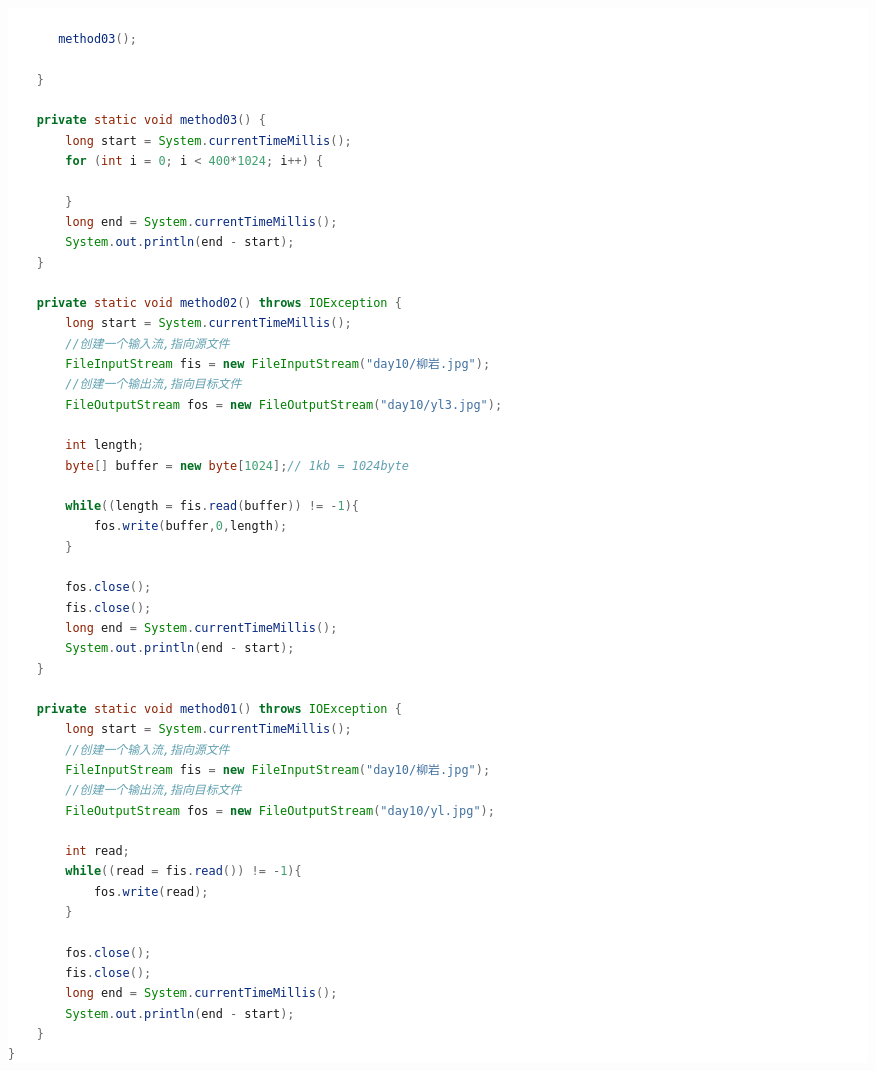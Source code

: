 ```java

       method03();

    }

    private static void method03() {
        long start = System.currentTimeMillis();
        for (int i = 0; i < 400*1024; i++) {

        }
        long end = System.currentTimeMillis();
        System.out.println(end - start);
    }

    private static void method02() throws IOException {
        long start = System.currentTimeMillis();
        //创建一个输入流,指向源文件
        FileInputStream fis = new FileInputStream("day10/柳岩.jpg");
        //创建一个输出流,指向目标文件
        FileOutputStream fos = new FileOutputStream("day10/yl3.jpg");

        int length;
        byte[] buffer = new byte[1024];// 1kb = 1024byte

        while((length = fis.read(buffer)) != -1){
            fos.write(buffer,0,length);
        }

        fos.close();
        fis.close();
        long end = System.currentTimeMillis();
        System.out.println(end - start);
    }

    private static void method01() throws IOException {
        long start = System.currentTimeMillis();
        //创建一个输入流,指向源文件
        FileInputStream fis = new FileInputStream("day10/柳岩.jpg");
        //创建一个输出流,指向目标文件
        FileOutputStream fos = new FileOutputStream("day10/yl.jpg");

        int read;
        while((read = fis.read()) != -1){
            fos.write(read);
        }

        fos.close();
        fis.close();
        long end = System.currentTimeMillis();
        System.out.println(end - start);
    }
}

```
